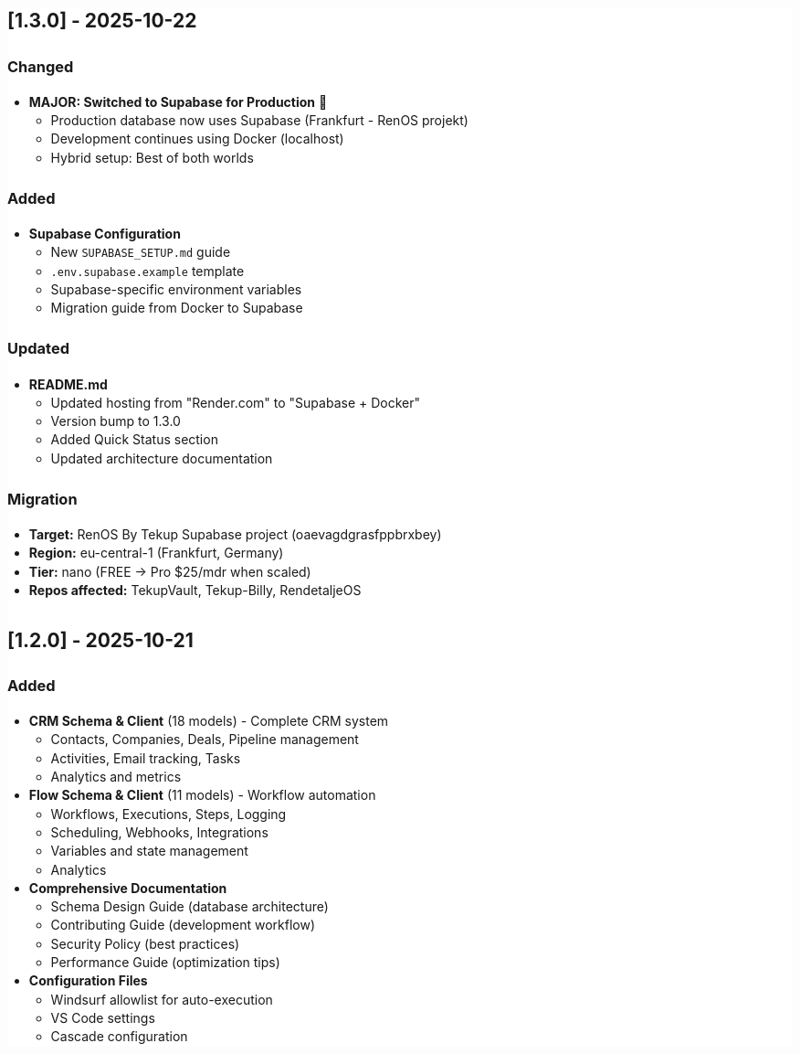 ## [1.3.0] - 2025-10-22

### Changed

- **MAJOR: Switched to Supabase for Production** 🚀
  - Production database now uses Supabase (Frankfurt - RenOS projekt)
  - Development continues using Docker (localhost)
  - Hybrid setup: Best of both worlds
  
### Added

- **Supabase Configuration**
  - New `SUPABASE_SETUP.md` guide
  - `.env.supabase.example` template
  - Supabase-specific environment variables
  - Migration guide from Docker to Supabase
  
### Updated

- **README.md**
  - Updated hosting from "Render.com" to "Supabase + Docker"
  - Version bump to 1.3.0
  - Added Quick Status section
  - Updated architecture documentation
  
### Migration

- **Target:** RenOS By Tekup Supabase project (oaevagdgrasfppbrxbey)
- **Region:** eu-central-1 (Frankfurt, Germany)
- **Tier:** nano (FREE → Pro $25/mdr when scaled)
- **Repos affected:** TekupVault, Tekup-Billy, RendetaljeOS

## [1.2.0] - 2025-10-21

### Added

- **CRM Schema & Client** (18 models) - Complete CRM system
  - Contacts, Companies, Deals, Pipeline management
  - Activities, Email tracking, Tasks
  - Analytics and metrics
- **Flow Schema & Client** (11 models) - Workflow automation
  - Workflows, Executions, Steps, Logging
  - Scheduling, Webhooks, Integrations
  - Variables and state management
  - Analytics
- **Comprehensive Documentation**
  - Schema Design Guide (database architecture)
  - Contributing Guide (development workflow)
  - Security Policy (best practices)
  - Performance Guide (optimization tips)
- **Configuration Files**
  - Windsurf allowlist for auto-execution
  - VS Code settings
  - Cascade configuration
